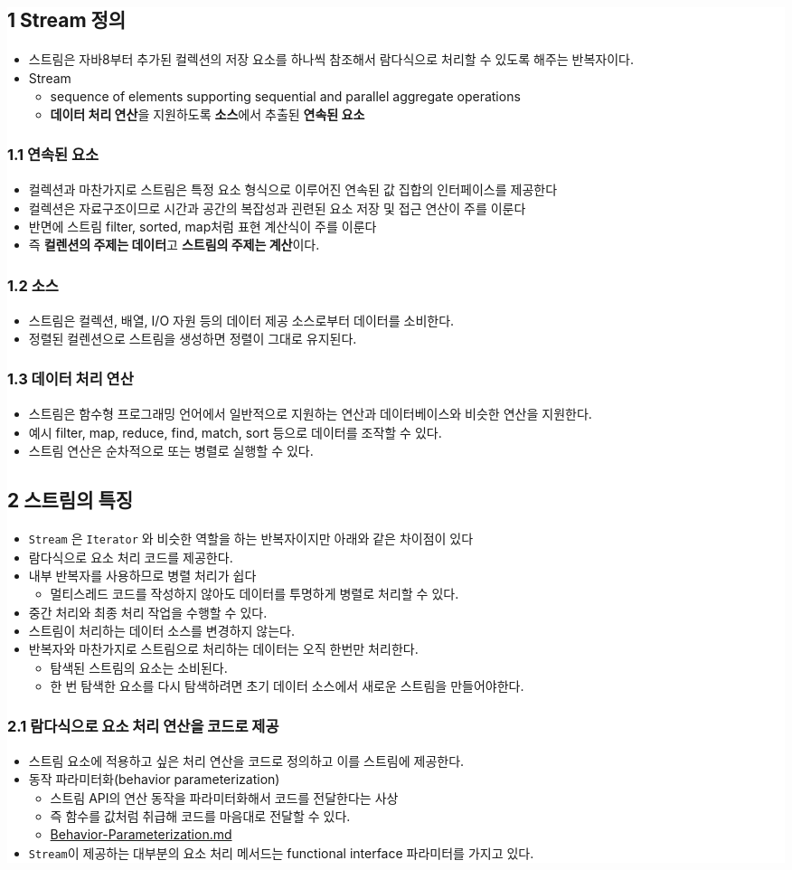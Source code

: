 ## 1 Stream 정의

* 스트림은 자바8부터 추가된 컬렉션의 저장 요소를 하나씩 참조해서 람다식으로 처리할 수 있도록 해주는 반복자이다.
* Stream
  * sequence of elements supporting sequential and parallel aggregate operations
  * **데이터 처리 연산**을 지원하도록 **소스**에서 추출된 **연속된 요소**

 

### 1.1 연속된 요소

* 컬렉션과 마찬가지로 스트림은 특정 요소 형식으로 이루어진 연속된 값 집합의 인터페이스를 제공한다
* 컬렉션은 자료구조이므로 시간과 공간의 복잡성과 괸련된 요소 저장 및 접근 연산이 주를 이룬다
* 반면에 스트림 filter, sorted, map처럼 표현 계산식이 주를 이룬다
* 즉 **컬렌션의 주제는 데이터**고 **스트림의 주제는 계산**이다.



### 1.2 소스

* 스트림은 컬렉션, 배열, I/O 자원 등의 데이터 제공 소스로부터 데이터를 소비한다.
* 정렬된 컬렌션으로 스트림을 생성하면 정렬이 그대로 유지된다.



### 1.3 데이터 처리 연산

* 스트림은 함수형 프로그래밍 언어에서 일반적으로 지원하는 연산과 데이터베이스와 비슷한 연산을 지원한다.
* 예시 filter, map, reduce, find, match, sort 등으로 데이터를 조작할 수 있다.
* 스트림 연산은 순차적으로 또는 병렬로 실행할 수 있다.

## 2 스트림의 특징

* `Stream` 은 `Iterator` 와 비슷한 역할을 하는 반복자이지만 아래와 같은 차이점이 있다
* 람다식으로 요소 처리 코드를 제공한다.
* 내부 반복자를 사용하므로 병렬 처리가 쉽다
  * 멀티스레드 코드를 작성하지 않아도 데이터를 투명하게 병렬로 처리할 수 있다.
* 중간 처리와 최종 처리 작업을 수행할 수 있다.
* 스트림이 처리하는 데이터 소스를 변경하지 않는다.
* 반복자와 마찬가지로 스트림으로 처리하는 데이터는 오직 한번만 처리한다.
  * 탐색된 스트림의 요소는 소비된다.
  * 한 번 탐색한 요소를 다시 탐색하려면 초기 데이터 소스에서 새로운 스트림을 만들어야한다.




### 2.1 람다식으로 요소 처리 연산을 코드로 제공

* 스트림 요소에 적용하고 싶은 처리 연산을 코드로 정의하고 이를 스트림에 제공한다. 
* 동작 파라미터화(behavior parameterization)
  * 스트림 API의 연산 동작을 파라미터화해서 코드를 전달한다는 사상
  * 즉 함수를 값처럼 취급해 코드를 마음대로 전달할 수 있다.
  * [Behavior-Parameterization.md](../Behavior-Parameterization/Behavior-Parameterization.md)
* `Stream`이 제공하는 대부분의 요소 처리 메서드는 functional interface 파라미터를 가지고 있다.
